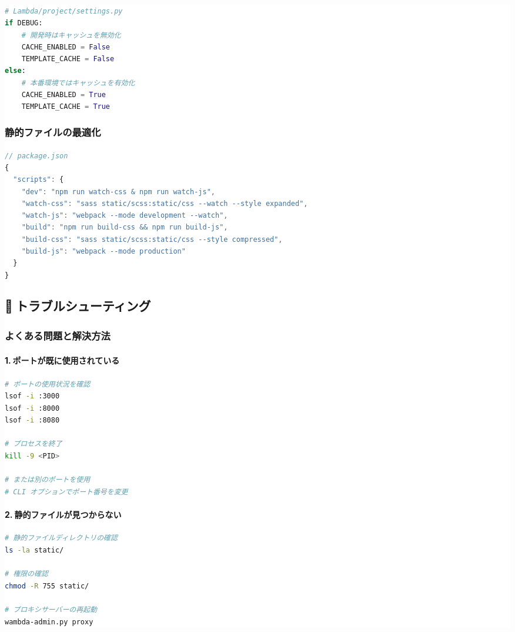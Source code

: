 ```python
# Lambda/project/settings.py
if DEBUG:
    # 開発時はキャッシュを無効化
    CACHE_ENABLED = False
    TEMPLATE_CACHE = False
else:
    # 本番環境ではキャッシュを有効化
    CACHE_ENABLED = True
    TEMPLATE_CACHE = True
```

### 静的ファイルの最適化

```javascript
// package.json
{
  "scripts": {
    "dev": "npm run watch-css & npm run watch-js",
    "watch-css": "sass static/scss:static/css --watch --style expanded",
    "watch-js": "webpack --mode development --watch",
    "build": "npm run build-css && npm run build-js",
    "build-css": "sass static/scss:static/css --style compressed",
    "build-js": "webpack --mode production"
  }
}
```

## 🐛 トラブルシューティング

### よくある問題と解決方法

#### 1. ポートが既に使用されている

```bash
# ポートの使用状況を確認
lsof -i :3000
lsof -i :8000
lsof -i :8080

# プロセスを終了
kill -9 <PID>

# または別のポートを使用
# CLI オプションでポート番号を変更
```

#### 2. 静的ファイルが見つからない

```bash
# 静的ファイルディレクトリの確認
ls -la static/

# 権限の確認
chmod -R 755 static/

# プロキシサーバーの再起動
wambda-admin.py proxy
```
